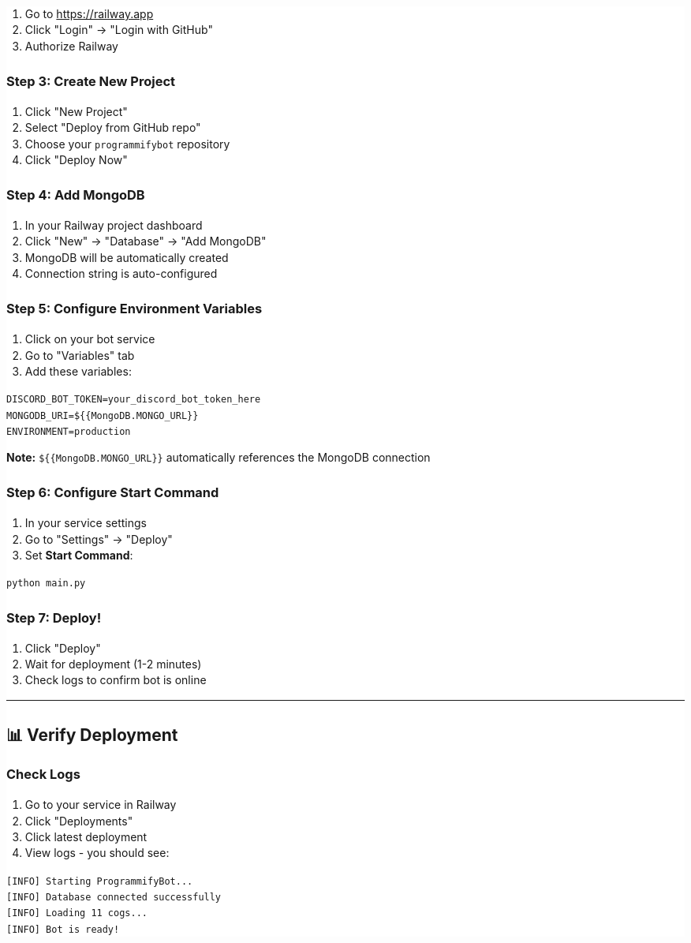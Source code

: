 1. Go to https://railway.app
2. Click "Login" → "Login with GitHub"
3. Authorize Railway

### Step 3: Create New Project

1. Click "New Project"
2. Select "Deploy from GitHub repo"
3. Choose your `programmifybot` repository
4. Click "Deploy Now"

### Step 4: Add MongoDB

1. In your Railway project dashboard
2. Click "New" → "Database" → "Add MongoDB"
3. MongoDB will be automatically created
4. Connection string is auto-configured

### Step 5: Configure Environment Variables

1. Click on your bot service
2. Go to "Variables" tab
3. Add these variables:

```
DISCORD_BOT_TOKEN=your_discord_bot_token_here
MONGODB_URI=${{MongoDB.MONGO_URL}}
ENVIRONMENT=production
```

**Note:** `${{MongoDB.MONGO_URL}}` automatically references the MongoDB connection

### Step 6: Configure Start Command

1. In your service settings
2. Go to "Settings" → "Deploy"
3. Set **Start Command**:
```
python main.py
```

### Step 7: Deploy!

1. Click "Deploy"
2. Wait for deployment (1-2 minutes)
3. Check logs to confirm bot is online

---

## 📊 Verify Deployment

### Check Logs

1. Go to your service in Railway
2. Click "Deployments"
3. Click latest deployment
4. View logs - you should see:
```
[INFO] Starting ProgrammifyBot...
[INFO] Database connected successfully
[INFO] Loading 11 cogs...
[INFO] Bot is ready!
```
